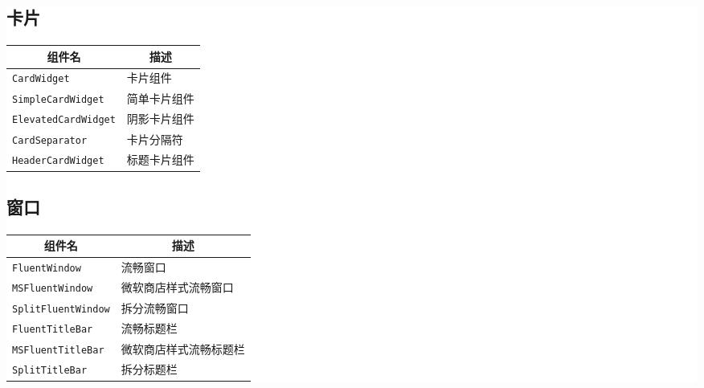 ## 卡片

| 组件名               | 描述         |
| -------------------- | ------------ |
| `CardWidget`         | 卡片组件     |
| `SimpleCardWidget`   | 简单卡片组件 |
| `ElevatedCardWidget` | 阴影卡片组件 |
| `CardSeparator`      | 卡片分隔符   |
| `HeaderCardWidget`   | 标题卡片组件 |

## 窗口

| 组件名              | 描述                   |
| ------------------- | ---------------------- |
| `FluentWindow`      | 流畅窗口               |
| `MSFluentWindow`    | 微软商店样式流畅窗口   |
| `SplitFluentWindow` | 拆分流畅窗口           |
| `FluentTitleBar`    | 流畅标题栏             |
| `MSFluentTitleBar`  | 微软商店样式流畅标题栏 |
| `SplitTitleBar`     | 拆分标题栏             |
